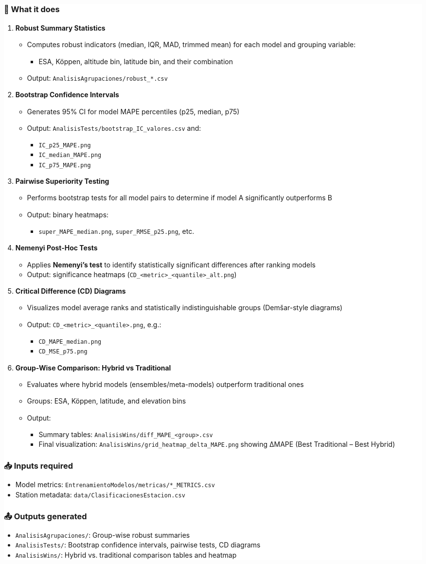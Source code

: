 ### 🧠 What it does

1. **Robust Summary Statistics**

   * Computes robust indicators (median, IQR, MAD, trimmed mean) for each model and grouping variable:

     * ESA, Köppen, altitude bin, latitude bin, and their combination
   * Output: `AnalisisAgrupaciones/robust_*.csv`

2. **Bootstrap Confidence Intervals**

   * Generates 95% CI for model MAPE percentiles (p25, median, p75)
   * Output: `AnalisisTests/bootstrap_IC_valores.csv` and:

     * `IC_p25_MAPE.png`
     * `IC_median_MAPE.png`
     * `IC_p75_MAPE.png`

3. **Pairwise Superiority Testing**

   * Performs bootstrap tests for all model pairs to determine if model A significantly outperforms B
   * Output: binary heatmaps:

     * `super_MAPE_median.png`, `super_RMSE_p25.png`, etc.

4. **Nemenyi Post-Hoc Tests**

   * Applies **Nemenyi’s test** to identify statistically significant differences after ranking models
   * Output: significance heatmaps (`CD_<metric>_<quantile>_alt.png`)

5. **Critical Difference (CD) Diagrams**

   * Visualizes model average ranks and statistically indistinguishable groups (Demšar-style diagrams)
   * Output: `CD_<metric>_<quantile>.png`, e.g.:

     * `CD_MAPE_median.png`
     * `CD_MSE_p75.png`

6. **Group-Wise Comparison: Hybrid vs Traditional**

   * Evaluates where hybrid models (ensembles/meta-models) outperform traditional ones
   * Groups: ESA, Köppen, latitude, and elevation bins
   * Output:

     * Summary tables: `AnalisisWins/diff_MAPE_<group>.csv`
     * Final visualization: `AnalisisWins/grid_heatmap_delta_MAPE.png`
       showing ∆MAPE (Best Traditional – Best Hybrid)

### 📥 Inputs required

* Model metrics: `EntrenamientoModelos/metricas/*_METRICS.csv`
* Station metadata: `data/ClasificacionesEstacion.csv`

### 📤 Outputs generated

* `AnalisisAgrupaciones/`: Group-wise robust summaries
* `AnalisisTests/`: Bootstrap confidence intervals, pairwise tests, CD diagrams
* `AnalisisWins/`: Hybrid vs. traditional comparison tables and heatmap

